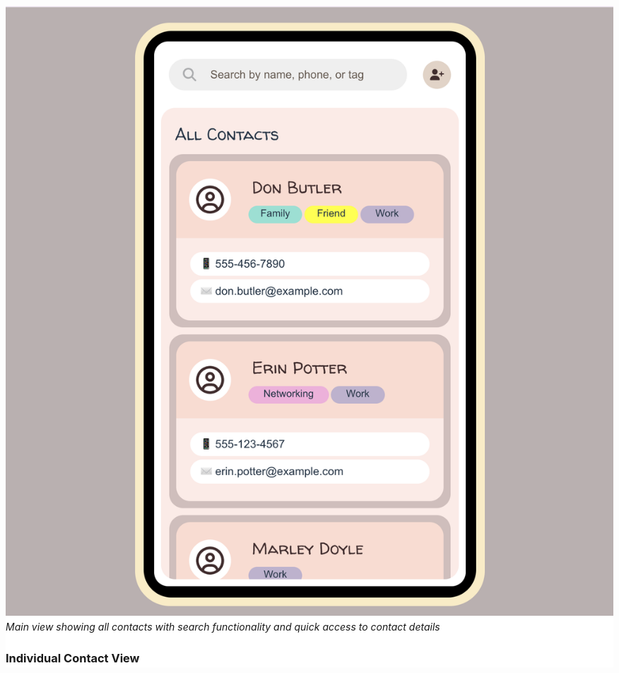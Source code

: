 ![Contact List](client/src/assets/contactlist.png)
*Main view showing all contacts with search functionality and quick access to contact details*

### Individual Contact View